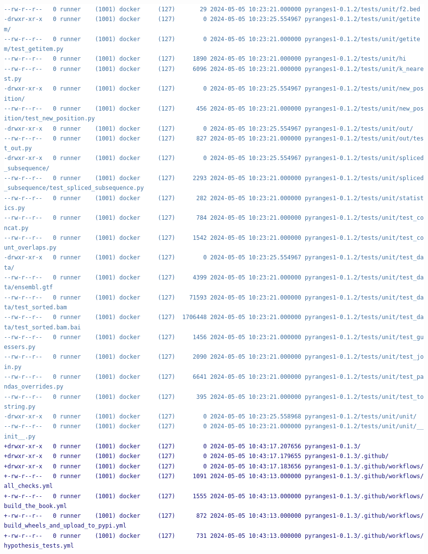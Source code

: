 ```diff
--rw-r--r--   0 runner    (1001) docker     (127)       29 2024-05-05 10:23:21.000000 pyranges1-0.1.2/tests/unit/f2.bed
-drwxr-xr-x   0 runner    (1001) docker     (127)        0 2024-05-05 10:23:25.554967 pyranges1-0.1.2/tests/unit/getitem/
--rw-r--r--   0 runner    (1001) docker     (127)        0 2024-05-05 10:23:21.000000 pyranges1-0.1.2/tests/unit/getitem/test_getitem.py
--rw-r--r--   0 runner    (1001) docker     (127)     1890 2024-05-05 10:23:21.000000 pyranges1-0.1.2/tests/unit/hi
--rw-r--r--   0 runner    (1001) docker     (127)     6096 2024-05-05 10:23:21.000000 pyranges1-0.1.2/tests/unit/k_nearest.py
-drwxr-xr-x   0 runner    (1001) docker     (127)        0 2024-05-05 10:23:25.554967 pyranges1-0.1.2/tests/unit/new_position/
--rw-r--r--   0 runner    (1001) docker     (127)      456 2024-05-05 10:23:21.000000 pyranges1-0.1.2/tests/unit/new_position/test_new_position.py
-drwxr-xr-x   0 runner    (1001) docker     (127)        0 2024-05-05 10:23:25.554967 pyranges1-0.1.2/tests/unit/out/
--rw-r--r--   0 runner    (1001) docker     (127)      827 2024-05-05 10:23:21.000000 pyranges1-0.1.2/tests/unit/out/test_out.py
-drwxr-xr-x   0 runner    (1001) docker     (127)        0 2024-05-05 10:23:25.554967 pyranges1-0.1.2/tests/unit/spliced_subsequence/
--rw-r--r--   0 runner    (1001) docker     (127)     2293 2024-05-05 10:23:21.000000 pyranges1-0.1.2/tests/unit/spliced_subsequence/test_spliced_subsequence.py
--rw-r--r--   0 runner    (1001) docker     (127)      282 2024-05-05 10:23:21.000000 pyranges1-0.1.2/tests/unit/statistics.py
--rw-r--r--   0 runner    (1001) docker     (127)      784 2024-05-05 10:23:21.000000 pyranges1-0.1.2/tests/unit/test_concat.py
--rw-r--r--   0 runner    (1001) docker     (127)     1542 2024-05-05 10:23:21.000000 pyranges1-0.1.2/tests/unit/test_count_overlaps.py
-drwxr-xr-x   0 runner    (1001) docker     (127)        0 2024-05-05 10:23:25.554967 pyranges1-0.1.2/tests/unit/test_data/
--rw-r--r--   0 runner    (1001) docker     (127)     4399 2024-05-05 10:23:21.000000 pyranges1-0.1.2/tests/unit/test_data/ensembl.gtf
--rw-r--r--   0 runner    (1001) docker     (127)    71593 2024-05-05 10:23:21.000000 pyranges1-0.1.2/tests/unit/test_data/test_sorted.bam
--rw-r--r--   0 runner    (1001) docker     (127)  1706448 2024-05-05 10:23:21.000000 pyranges1-0.1.2/tests/unit/test_data/test_sorted.bam.bai
--rw-r--r--   0 runner    (1001) docker     (127)     1456 2024-05-05 10:23:21.000000 pyranges1-0.1.2/tests/unit/test_guessers.py
--rw-r--r--   0 runner    (1001) docker     (127)     2090 2024-05-05 10:23:21.000000 pyranges1-0.1.2/tests/unit/test_join.py
--rw-r--r--   0 runner    (1001) docker     (127)     6641 2024-05-05 10:23:21.000000 pyranges1-0.1.2/tests/unit/test_pandas_overrides.py
--rw-r--r--   0 runner    (1001) docker     (127)      395 2024-05-05 10:23:21.000000 pyranges1-0.1.2/tests/unit/test_tostring.py
-drwxr-xr-x   0 runner    (1001) docker     (127)        0 2024-05-05 10:23:25.558968 pyranges1-0.1.2/tests/unit/unit/
--rw-r--r--   0 runner    (1001) docker     (127)        0 2024-05-05 10:23:21.000000 pyranges1-0.1.2/tests/unit/unit/__init__.py
+drwxr-xr-x   0 runner    (1001) docker     (127)        0 2024-05-05 10:43:17.207656 pyranges1-0.1.3/
+drwxr-xr-x   0 runner    (1001) docker     (127)        0 2024-05-05 10:43:17.179655 pyranges1-0.1.3/.github/
+drwxr-xr-x   0 runner    (1001) docker     (127)        0 2024-05-05 10:43:17.183656 pyranges1-0.1.3/.github/workflows/
+-rw-r--r--   0 runner    (1001) docker     (127)     1091 2024-05-05 10:43:13.000000 pyranges1-0.1.3/.github/workflows/all_checks.yml
+-rw-r--r--   0 runner    (1001) docker     (127)     1555 2024-05-05 10:43:13.000000 pyranges1-0.1.3/.github/workflows/build_the_book.yml
+-rw-r--r--   0 runner    (1001) docker     (127)      872 2024-05-05 10:43:13.000000 pyranges1-0.1.3/.github/workflows/build_wheels_and_upload_to_pypi.yml
+-rw-r--r--   0 runner    (1001) docker     (127)      731 2024-05-05 10:43:13.000000 pyranges1-0.1.3/.github/workflows/hypothesis_tests.yml
```